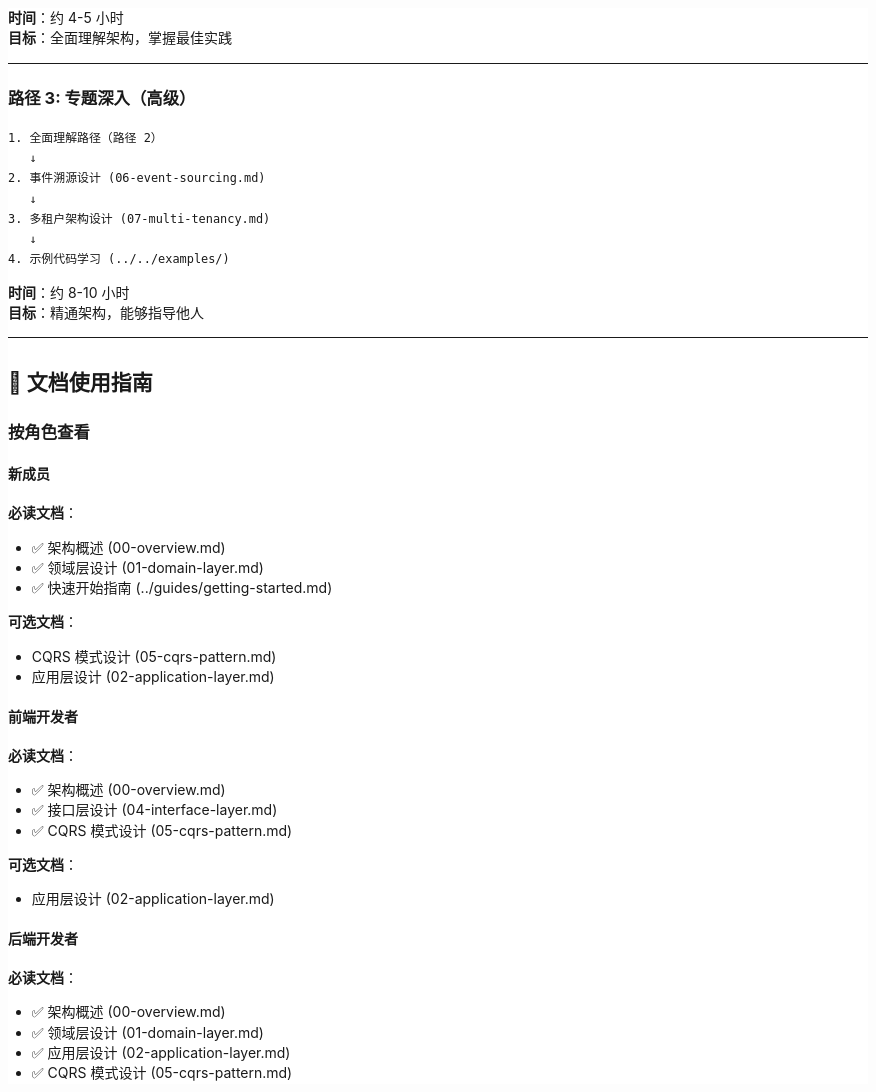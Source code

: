 **时间**：约 4-5 小时  
**目标**：全面理解架构，掌握最佳实践

---

### 路径 3: 专题深入（高级）

```
1. 全面理解路径（路径 2）
   ↓
2. 事件溯源设计 (06-event-sourcing.md)
   ↓
3. 多租户架构设计 (07-multi-tenancy.md)
   ↓
4. 示例代码学习 (../../examples/)
```

**时间**：约 8-10 小时  
**目标**：精通架构，能够指导他人

---

## 🎯 文档使用指南

### 按角色查看

#### 新成员

**必读文档**：

- ✅ 架构概述 (00-overview.md)
- ✅ 领域层设计 (01-domain-layer.md)
- ✅ 快速开始指南 (../guides/getting-started.md)

**可选文档**：

- CQRS 模式设计 (05-cqrs-pattern.md)
- 应用层设计 (02-application-layer.md)

#### 前端开发者

**必读文档**：

- ✅ 架构概述 (00-overview.md)
- ✅ 接口层设计 (04-interface-layer.md)
- ✅ CQRS 模式设计 (05-cqrs-pattern.md)

**可选文档**：

- 应用层设计 (02-application-layer.md)

#### 后端开发者

**必读文档**：

- ✅ 架构概述 (00-overview.md)
- ✅ 领域层设计 (01-domain-layer.md)
- ✅ 应用层设计 (02-application-layer.md)
- ✅ CQRS 模式设计 (05-cqrs-pattern.md)
